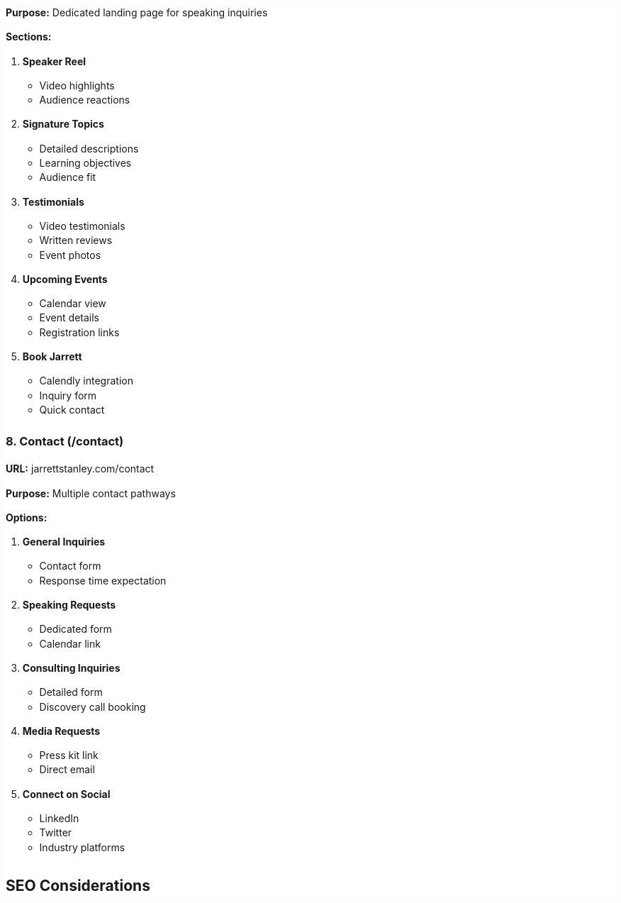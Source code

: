 **Purpose:** Dedicated landing page for speaking inquiries

**Sections:**
1. **Speaker Reel**
   - Video highlights
   - Audience reactions

2. **Signature Topics**
   - Detailed descriptions
   - Learning objectives
   - Audience fit

3. **Testimonials**
   - Video testimonials
   - Written reviews
   - Event photos

4. **Upcoming Events**
   - Calendar view
   - Event details
   - Registration links

5. **Book Jarrett**
   - Calendly integration
   - Inquiry form
   - Quick contact

### 8. Contact (/contact)

**URL:** jarrettstanley.com/contact

**Purpose:** Multiple contact pathways

**Options:**
1. **General Inquiries**
   - Contact form
   - Response time expectation

2. **Speaking Requests**
   - Dedicated form
   - Calendar link

3. **Consulting Inquiries**
   - Detailed form
   - Discovery call booking

4. **Media Requests**
   - Press kit link
   - Direct email

5. **Connect on Social**
   - LinkedIn
   - Twitter
   - Industry platforms

## SEO Considerations
